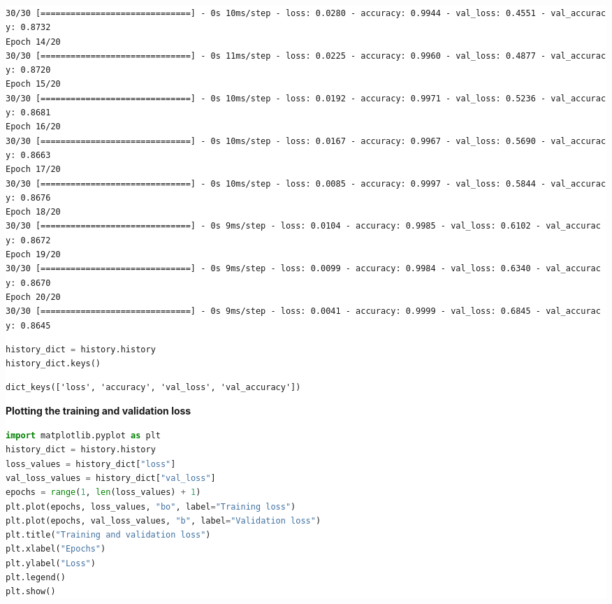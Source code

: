     30/30 [==============================] - 0s 10ms/step - loss: 0.0280 - accuracy: 0.9944 - val_loss: 0.4551 - val_accuracy: 0.8732
    Epoch 14/20
    30/30 [==============================] - 0s 11ms/step - loss: 0.0225 - accuracy: 0.9960 - val_loss: 0.4877 - val_accuracy: 0.8720
    Epoch 15/20
    30/30 [==============================] - 0s 10ms/step - loss: 0.0192 - accuracy: 0.9971 - val_loss: 0.5236 - val_accuracy: 0.8681
    Epoch 16/20
    30/30 [==============================] - 0s 10ms/step - loss: 0.0167 - accuracy: 0.9967 - val_loss: 0.5690 - val_accuracy: 0.8663
    Epoch 17/20
    30/30 [==============================] - 0s 10ms/step - loss: 0.0085 - accuracy: 0.9997 - val_loss: 0.5844 - val_accuracy: 0.8676
    Epoch 18/20
    30/30 [==============================] - 0s 9ms/step - loss: 0.0104 - accuracy: 0.9985 - val_loss: 0.6102 - val_accuracy: 0.8672
    Epoch 19/20
    30/30 [==============================] - 0s 9ms/step - loss: 0.0099 - accuracy: 0.9984 - val_loss: 0.6340 - val_accuracy: 0.8670
    Epoch 20/20
    30/30 [==============================] - 0s 9ms/step - loss: 0.0041 - accuracy: 0.9999 - val_loss: 0.6845 - val_accuracy: 0.8645
    


```python
history_dict = history.history
history_dict.keys()
```




    dict_keys(['loss', 'accuracy', 'val_loss', 'val_accuracy'])



**Plotting the training and validation loss**


```python
import matplotlib.pyplot as plt
history_dict = history.history
loss_values = history_dict["loss"]
val_loss_values = history_dict["val_loss"]
epochs = range(1, len(loss_values) + 1)
plt.plot(epochs, loss_values, "bo", label="Training loss")
plt.plot(epochs, val_loss_values, "b", label="Validation loss")
plt.title("Training and validation loss")
plt.xlabel("Epochs")
plt.ylabel("Loss")
plt.legend()
plt.show()
```


    